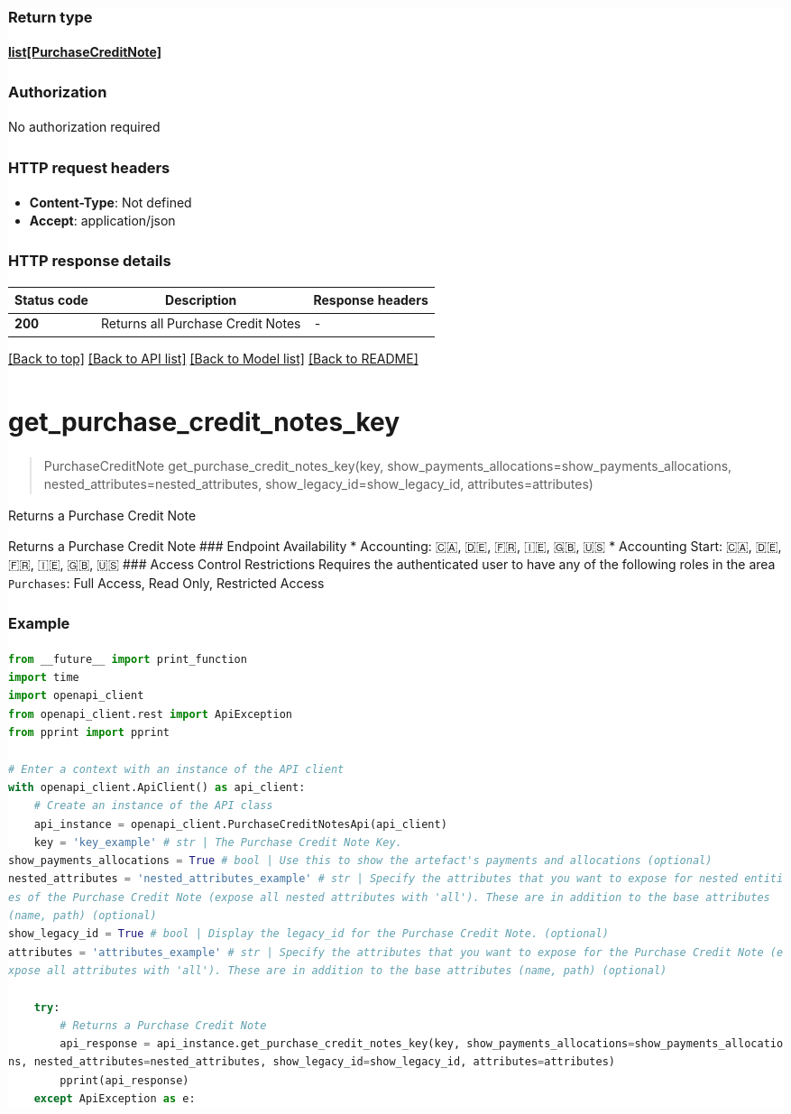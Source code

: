 ### Return type

[**list[PurchaseCreditNote]**](PurchaseCreditNote.md)

### Authorization

No authorization required

### HTTP request headers

 - **Content-Type**: Not defined
 - **Accept**: application/json

### HTTP response details
| Status code | Description | Response headers |
|-------------|-------------|------------------|
**200** | Returns all Purchase Credit Notes |  -  |

[[Back to top]](#) [[Back to API list]](../README.md#documentation-for-api-endpoints) [[Back to Model list]](../README.md#documentation-for-models) [[Back to README]](../README.md)

# **get_purchase_credit_notes_key**
> PurchaseCreditNote get_purchase_credit_notes_key(key, show_payments_allocations=show_payments_allocations, nested_attributes=nested_attributes, show_legacy_id=show_legacy_id, attributes=attributes)

Returns a Purchase Credit Note

Returns a Purchase Credit Note  ### Endpoint Availability  * Accounting: 🇨🇦, 🇩🇪, 🇫🇷, 🇮🇪, 🇬🇧, 🇺🇸 * Accounting Start: 🇨🇦, 🇩🇪, 🇫🇷, 🇮🇪, 🇬🇧, 🇺🇸  ### Access Control Restrictions  Requires the authenticated user to have any of the following roles in the area `Purchases`: Full Access, Read Only, Restricted Access

### Example

```python
from __future__ import print_function
import time
import openapi_client
from openapi_client.rest import ApiException
from pprint import pprint

# Enter a context with an instance of the API client
with openapi_client.ApiClient() as api_client:
    # Create an instance of the API class
    api_instance = openapi_client.PurchaseCreditNotesApi(api_client)
    key = 'key_example' # str | The Purchase Credit Note Key.
show_payments_allocations = True # bool | Use this to show the artefact's payments and allocations (optional)
nested_attributes = 'nested_attributes_example' # str | Specify the attributes that you want to expose for nested entities of the Purchase Credit Note (expose all nested attributes with 'all'). These are in addition to the base attributes (name, path) (optional)
show_legacy_id = True # bool | Display the legacy_id for the Purchase Credit Note. (optional)
attributes = 'attributes_example' # str | Specify the attributes that you want to expose for the Purchase Credit Note (expose all attributes with 'all'). These are in addition to the base attributes (name, path) (optional)

    try:
        # Returns a Purchase Credit Note
        api_response = api_instance.get_purchase_credit_notes_key(key, show_payments_allocations=show_payments_allocations, nested_attributes=nested_attributes, show_legacy_id=show_legacy_id, attributes=attributes)
        pprint(api_response)
    except ApiException as e:
```